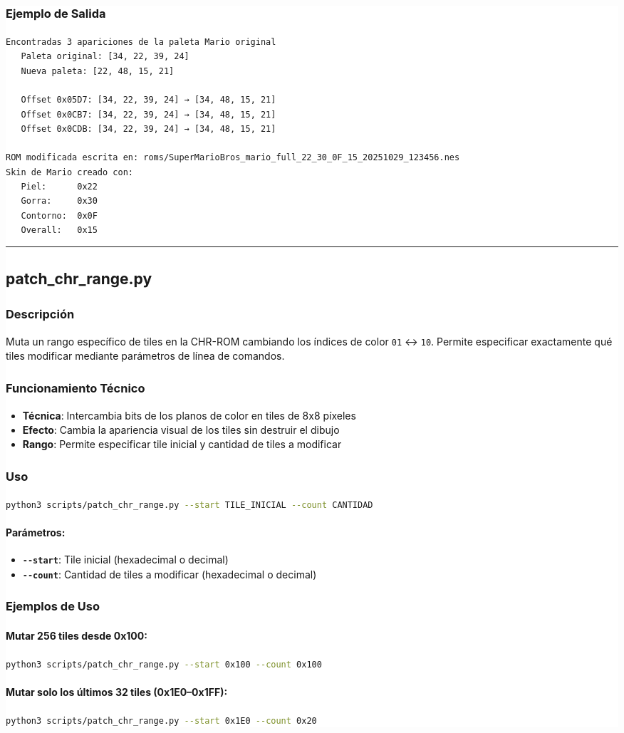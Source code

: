 ### Ejemplo de Salida
```
Encontradas 3 apariciones de la paleta Mario original
   Paleta original: [34, 22, 39, 24]
   Nueva paleta: [22, 48, 15, 21]

   Offset 0x05D7: [34, 22, 39, 24] → [34, 48, 15, 21]
   Offset 0x0CB7: [34, 22, 39, 24] → [34, 48, 15, 21]
   Offset 0x0CDB: [34, 22, 39, 24] → [34, 48, 15, 21]

ROM modificada escrita en: roms/SuperMarioBros_mario_full_22_30_0F_15_20251029_123456.nes
Skin de Mario creado con:
   Piel:      0x22
   Gorra:     0x30
   Contorno:  0x0F
   Overall:   0x15
```

---

## patch_chr_range.py

### Descripción
Muta un rango específico de tiles en la CHR-ROM cambiando los índices de color `01` ↔ `10`. Permite especificar exactamente qué tiles modificar mediante parámetros de línea de comandos.

### Funcionamiento Técnico
- **Técnica**: Intercambia bits de los planos de color en tiles de 8x8 píxeles
- **Efecto**: Cambia la apariencia visual de los tiles sin destruir el dibujo
- **Rango**: Permite especificar tile inicial y cantidad de tiles a modificar

### Uso
```bash
python3 scripts/patch_chr_range.py --start TILE_INICIAL --count CANTIDAD
```

#### Parámetros:
- **`--start`**: Tile inicial (hexadecimal o decimal)
- **`--count`**: Cantidad de tiles a modificar (hexadecimal o decimal)

### Ejemplos de Uso

#### Mutar 256 tiles desde 0x100:
```bash
python3 scripts/patch_chr_range.py --start 0x100 --count 0x100
```

#### Mutar solo los últimos 32 tiles (0x1E0–0x1FF):
```bash
python3 scripts/patch_chr_range.py --start 0x1E0 --count 0x20
```
